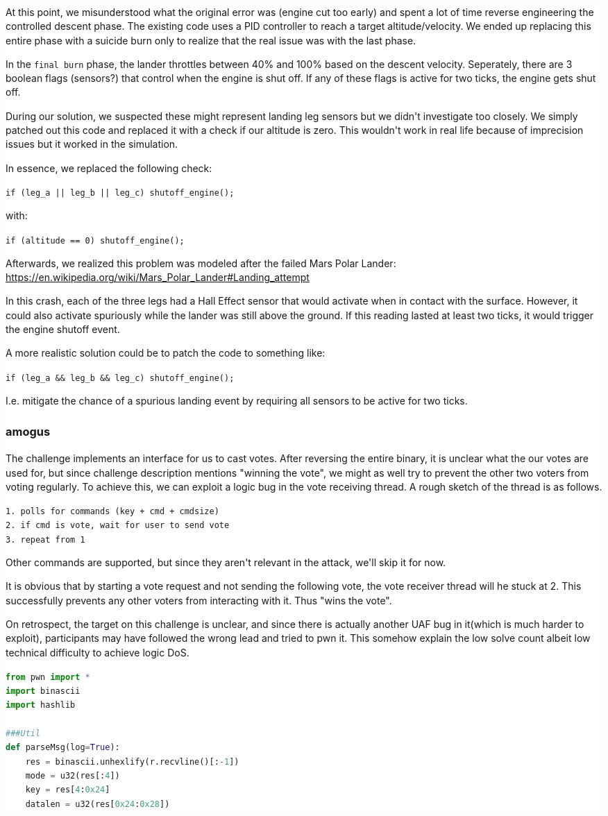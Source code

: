 At this point, we misunderstood what the original error was (engine cut too early) and spent a lot of time reverse engineering the controlled descent phase. The existing code uses a PID controller to reach a target altitude/velocity. We ended up replacing this entire phase with a suicide burn only to realize that the real issue was with the last phase.

In the `final burn` phase, the lander throttles between 40% and 100% based on the descent velocity. Seperately, there are 3 boolean flags (sensors?) that control when the engine is shut off. If any of these flags is active for two ticks, the engine gets shut off.

During our solution, we suspected these might represent landing leg sensors but we didn't investigate too closely. We simply patched out this code and replaced it with a check if our altitude is zero. This wouldn't work in real life because of imprecision issues but it worked in the simulation.

In essence, we replaced the following check:
```c=
if (leg_a || leg_b || leg_c) shutoff_engine();
```

with:
```c=
if (altitude == 0) shutoff_engine();
```

Afterwards, we realized this problem was modeled after the failed Mars Polar Lander: https://en.wikipedia.org/wiki/Mars_Polar_Lander#Landing_attempt

In this crash, each of the three legs had a Hall Effect sensor that would activate when in contact with the surface. However, it could also activate spuriously while the lander was still above the ground. If this reading lasted at least two ticks, it would trigger the engine shutoff event.

A more realistic solution could be to patch the code to something like:
```c=
if (leg_a && leg_b && leg_c) shutoff_engine();
```

I.e. mitigate the chance of a spurious landing event by requiring all sensors to be active for two ticks.

### amogus
The challenge implements an interface for us to cast votes. After reversing the entire binary, it is unclear what the our votes are used for, but since challenge description mentions "winning the vote", we might as well try to prevent the other two voters from voting regularly. To achieve this, we can exploit a logic bug in the vote receiving thread. A rough sketch of the thread is as follows.
```
1. polls for commands (key + cmd + cmdsize)
2. if cmd is vote, wait for user to send vote
3. repeat from 1
```

Other commands are supported, but since they aren't relevant in the attack, we'll skip it for now.

It is obvious that by starting a vote request and not sending the following vote, the vote receiver thread will he stuck at 2. This successfully prevents any other voters from interacting with it. Thus "wins the vote".

On retrospect, the target on this challenge is unclear, and since there is actually another UAF bug in it(which is much harder to exploit), participants may have followed the wrong lead and tried to pwn it. This somehow explain the low solve count albeit low technical difficulty to achieve logic DoS.
```python
from pwn import *
import binascii
import hashlib

###Util
def parseMsg(log=True):
    res = binascii.unhexlify(r.recvline()[:-1])
    mode = u32(res[:4])
    key = res[4:0x24]
    datalen = u32(res[0x24:0x28])
```
